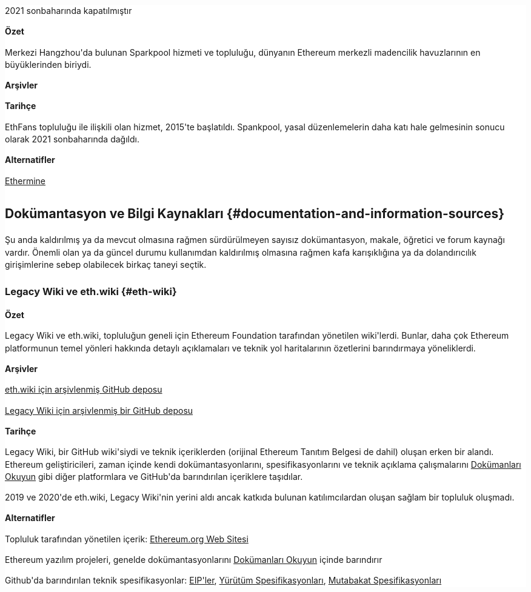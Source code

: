 2021 sonbaharında kapatılmıştır

**Özet**

Merkezi Hangzhou'da bulunan Sparkpool hizmeti ve topluluğu, dünyanın Ethereum merkezli madencilik havuzlarının en büyüklerinden biriydi.

**Arşivler**

**Tarihçe**

EthFans topluluğu ile ilişkili olan hizmet, 2015'te başlatıldı. Spankpool, yasal düzenlemelerin daha katı hale gelmesinin sonucu olarak 2021 sonbaharında dağıldı.

**Alternatifler**

[Ethermine](https://ethermine.org/)

## Dokümantasyon ve Bilgi Kaynakları {#documentation-and-information-sources}

Şu anda kaldırılmış ya da mevcut olmasına rağmen sürdürülmeyen sayısız dokümantasyon, makale, öğretici ve forum kaynağı vardır. Önemli olan ya da güncel durumu kullanımdan kaldırılmış olmasına rağmen kafa karışıklığına ya da dolandırıcılık girişimlerine sebep olabilecek birkaç taneyi seçtik.

### Legacy Wiki ve eth.wiki {#eth-wiki}

**Özet**

Legacy Wiki ve eth.wiki, topluluğun geneli için Ethereum Foundation tarafından yönetilen wiki'lerdi. Bunlar, daha çok Ethereum platformunun temel yönleri hakkında detaylı açıklamaları ve teknik yol haritalarının özetlerini barındırmaya yöneliklerdi.

**Arşivler**

[eth.wiki için arşivlenmiş GitHub deposu](https://github.com/ethereum/eth-wiki)

[Legacy Wiki için arşivlenmiş bir GitHub deposu](https://github.com/ethereum/wiki/wiki)

**Tarihçe**

Legacy Wiki, bir GitHub wiki'siydi ve teknik içeriklerden (orijinal Ethereum Tanıtım Belgesi de dahil) oluşan erken bir alandı. Ethereum geliştiricileri, zaman içinde kendi dokümantasyonlarını, spesifikasyonlarını ve teknik açıklama çalışmalarını [Dokümanları Okuyun](https://readthedocs.org/) gibi diğer platformlara ve GitHub'da barındırılan içeriklere taşıdılar.

2019 ve 2020'de eth.wiki, Legacy Wiki'nin yerini aldı ancak katkıda bulunan katılımcılardan oluşan sağlam bir topluluk oluşmadı.

**Alternatifler**

Topluluk tarafından yönetilen içerik: [Ethereum.org Web Sitesi](/)

Ethereum yazılım projeleri, genelde dokümantasyonlarını [Dokümanları Okuyun](https://readthedocs.org/) içinde barındırır

Github'da barındırılan teknik spesifikasyonlar: [EIP'ler](https://github.com/ethereum/EIPs), [Yürütüm Spesifikasyonları](https://github.com/ethereum/execution-specs), [Mutabakat Spesifikasyonları](https://github.com/ethereum/consensus-specs)
